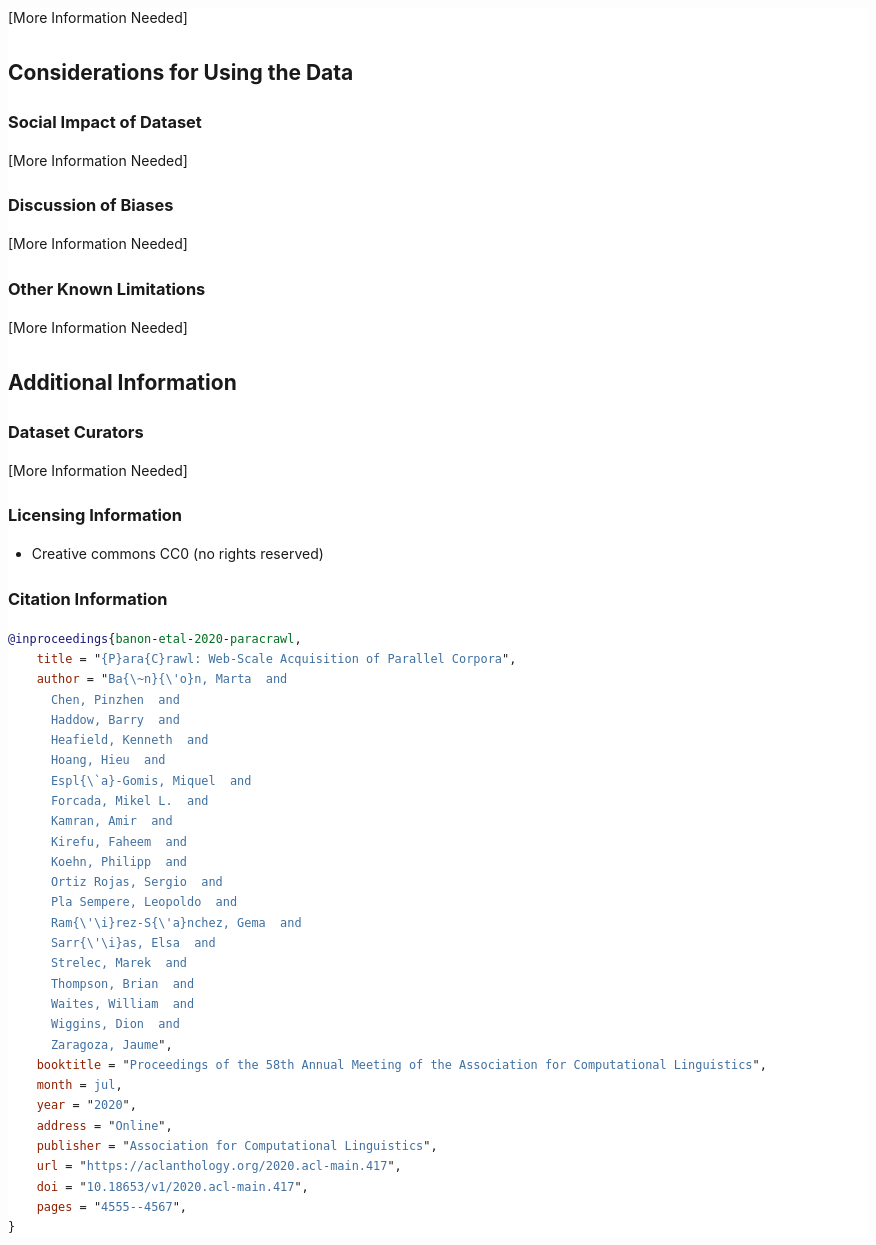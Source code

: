 [More Information Needed]

## Considerations for Using the Data

### Social Impact of Dataset

[More Information Needed]

### Discussion of Biases

[More Information Needed]

### Other Known Limitations

[More Information Needed]

## Additional Information

### Dataset Curators

[More Information Needed]

### Licensing Information

- Creative commons CC0 (no rights reserved)

### Citation Information

```bibtex
@inproceedings{banon-etal-2020-paracrawl,
    title = "{P}ara{C}rawl: Web-Scale Acquisition of Parallel Corpora",
    author = "Ba{\~n}{\'o}n, Marta  and
      Chen, Pinzhen  and
      Haddow, Barry  and
      Heafield, Kenneth  and
      Hoang, Hieu  and
      Espl{\`a}-Gomis, Miquel  and
      Forcada, Mikel L.  and
      Kamran, Amir  and
      Kirefu, Faheem  and
      Koehn, Philipp  and
      Ortiz Rojas, Sergio  and
      Pla Sempere, Leopoldo  and
      Ram{\'\i}rez-S{\'a}nchez, Gema  and
      Sarr{\'\i}as, Elsa  and
      Strelec, Marek  and
      Thompson, Brian  and
      Waites, William  and
      Wiggins, Dion  and
      Zaragoza, Jaume",
    booktitle = "Proceedings of the 58th Annual Meeting of the Association for Computational Linguistics",
    month = jul,
    year = "2020",
    address = "Online",
    publisher = "Association for Computational Linguistics",
    url = "https://aclanthology.org/2020.acl-main.417",
    doi = "10.18653/v1/2020.acl-main.417",
    pages = "4555--4567",
}
```
